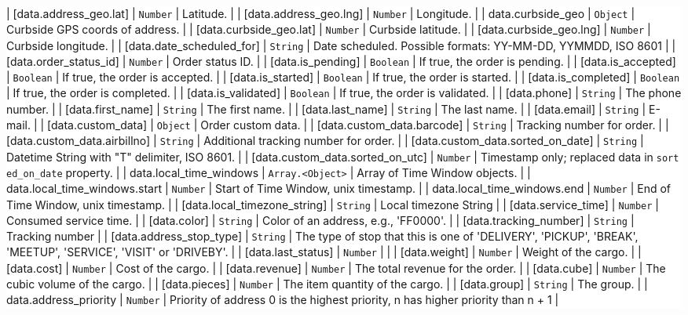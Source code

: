 | [data.address_geo.lat] | <code>Number</code> | Latitude. |
| [data.address_geo.lng] | <code>Number</code> | Longitude. |
| data.curbside_geo | <code>Object</code> | Curbside GPS coords of address. |
| [data.curbside_geo.lat] | <code>Number</code> | Curbside latitude. |
| [data.curbside_geo.lng] | <code>Number</code> | Curbside longitude. |
| [data.date_scheduled_for] | <code>String</code> | Date scheduled. Possible formats: YY-MM-DD, YYMMDD, ISO 8601 |
| [data.order_status_id] | <code>Number</code> | Order status ID. |
| [data.is_pending] | <code>Boolean</code> | If true, the order is pending. |
| [data.is_accepted] | <code>Boolean</code> | If true, the order is accepted. |
| [data.is_started] | <code>Boolean</code> | If true, the order is started. |
| [data.is_completed] | <code>Boolean</code> | If true, the order is completed. |
| [data.is_validated] | <code>Boolean</code> | If true, the order is validated. |
| [data.phone] | <code>String</code> | The phone number. |
| [data.first_name] | <code>String</code> | The first name. |
| [data.last_name] | <code>String</code> | The last name. |
| [data.email] | <code>String</code> | E-mail. |
| [data.custom_data] | <code>Object</code> | Order custom data. |
| [data.custom_data.barcode] | <code>String</code> | Tracking number for order. |
| [data.custom_data.airbillno] | <code>String</code> | Additional tracking number for order. |
| [data.custom_data.sorted_on_date] | <code>String</code> | Datetime String with "T" delimiter, ISO 8601. |
| [data.custom_data.sorted_on_utc] | <code>Number</code> | Timestamp only; replaced data in `sorted_on_date` property. |
| data.local_time_windows | <code>Array.&lt;Object&gt;</code> | Array of Time Window objects. |
| data.local_time_windows.start | <code>Number</code> | Start of Time Window, unix timestamp. |
| data.local_time_windows.end | <code>Number</code> | End of Time Window, unix timestamp. |
| [data.local_timezone_string] | <code>String</code> | Local timezone String |
| [data.service_time] | <code>Number</code> | Consumed service time. |
| [data.color] | <code>String</code> | Color of an address, e.g., 'FF0000'. |
| [data.tracking_number] | <code>String</code> | Tracking number |
| [data.address_stop_type] | <code>String</code> | The type of stop that this is one of 'DELIVERY', 'PICKUP', 'BREAK', 'MEETUP', 'SERVICE', 'VISIT' or 'DRIVEBY'. |
| [data.last_status] | <code>Number</code> |  |
| [data.weight] | <code>Number</code> | Weight of the cargo. |
| [data.cost] | <code>Number</code> | Cost of the cargo. |
| [data.revenue] | <code>Number</code> | The total revenue for the order. |
| [data.cube] | <code>Number</code> | The cubic volume of the cargo. |
| [data.pieces] | <code>Number</code> | The item quantity of the cargo. |
| [data.group] | <code>String</code> | The group. |
| data.address_priority | <code>Number</code> | Priority of address 0 is the highest priority, n has higher priority than n + 1 |